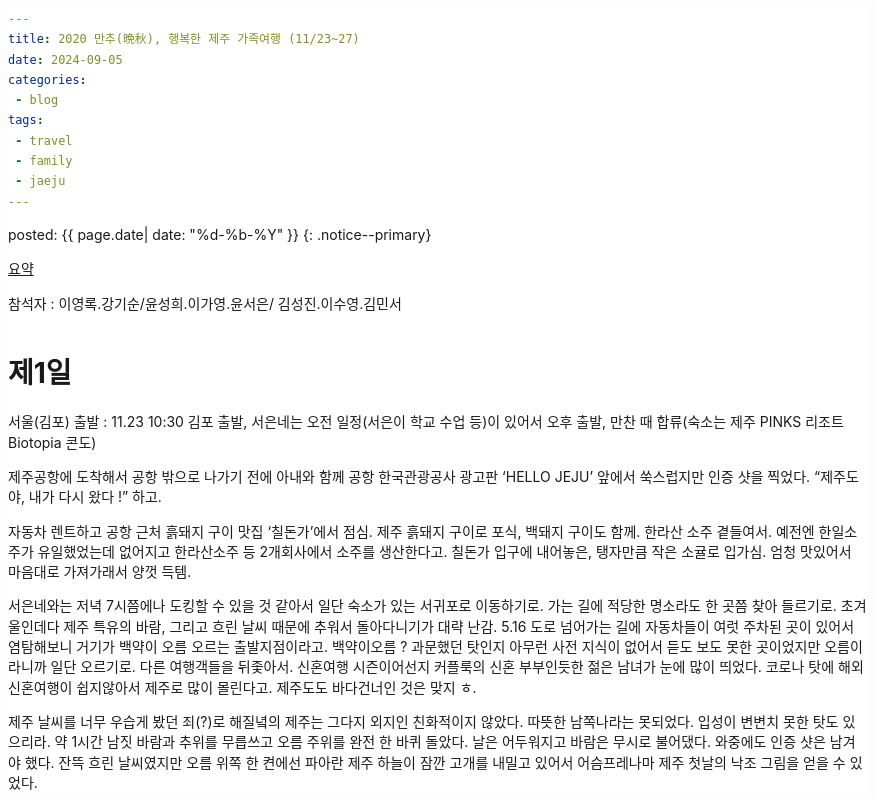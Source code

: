 ```yaml
---
title: 2020 만추(晩秋), 행복한 제주 가족여행 (11/23~27)
date: 2024-09-05
categories:
 - blog
tags:
 - travel
 - family
 - jaeju
---
```


<head>
	<link rel="stylesheet" href="/resource/styles_kr.css">
</head>

posted: {{ page.date| date: "%d-%b-%Y" }}
{: .notice--primary}




<a href="#summary">요약</a>

참석자 : 이영록.강기순/윤성희.이가영.윤서은/ 김성진.이수영.김민서

 

<h1 id="1">제1일</h1>

 

<p>
서울(김포) 출발 : 11.23 10:30 김포 출발, 서은네는 오전 일정(서은이 학교 수업 등)이 있어서 오후 출발, 만찬 때 합류(숙소는 제주 PINKS 리조트 Biotopia 콘도)
</p>

<p>
제주공항에 도착해서 공항 밖으로 나가기 전에 아내와 함께 공항 한국관광공사 광고판 ‘HELLO JEJU’ 앞에서 쑥스럽지만 인증 샷을 찍었다. “제주도야, 내가 다시 왔다 !” 하고.
</p>

<p>
자동차 렌트하고 공항 근처 흙돼지 구이 맛집 ‘칠돈가’에서 점심. 제주 흙돼지 구이로 포식, 백돼지 구이도 함께. 한라산 소주 곁들여서. 예전엔 한일소주가 유일했었는데 없어지고 한라산소주 등 2개회사에서 소주를 생산한다고. 칠돈가 입구에 내어놓은, 탱자만큼 작은 소귤로 입가심. 엄청 맛있어서 마음대로 가져가래서 양껏 득템.
</p>

<p>
서은네와는 저녁 7시쯤에나 도킹할 수 있을 것 같아서 일단 숙소가 있는 서귀포로 이동하기로. 가는 길에 적당한 명소라도 한 곳쯤 찾아 들르기로. 초겨울인데다 제주 특유의 바람, 그리고 흐린 날씨 때문에 추워서 돌아다니기가 대략 난감. 5.16 도로 넘어가는 길에 자동차들이 여럿 주차된 곳이 있어서 염탐해보니 거기가 백약이 오름 오르는 출발지점이라고. 백약이오름 ? 과문했던 탓인지 아무런 사전 지식이 없어서 듣도 보도 못한 곳이었지만 오름이라니까 일단 오르기로. 다른 여행객들을 뒤좇아서. 신혼여행 시즌이어선지 커플룩의 신혼 부부인듯한 젊은 남녀가 눈에 많이 띄었다. 코로나 탓에 해외 신혼여행이 쉽지않아서 제주로 많이 몰린다고. 제주도도 바다건너인 것은 맞지 ㅎ.
</p>

<p>
제주 날씨를 너무 우습게 봤던 죄(?)로 해질녘의 제주는 그다지 외지인 친화적이지 않았다. 따뜻한 남쪽나라는 못되었다. 입성이 변변치 못한 탓도 있으리라. 약 1시간 남짓 바람과 추위를 무릅쓰고 오름 주위를 완전 한 바퀴 돌았다. 날은 어두워지고 바람은 무시로 불어댔다. 와중에도 인증 샷은 남겨야 했다. 잔뜩 흐린 날씨였지만 오름 위쪽 한 켠에선 파아란 제주 하늘이 잠깐 고개를 내밀고 있어서 어슴프레나마 제주 첫날의 낙조 그림을 얻을 수 있었다.
</p>
